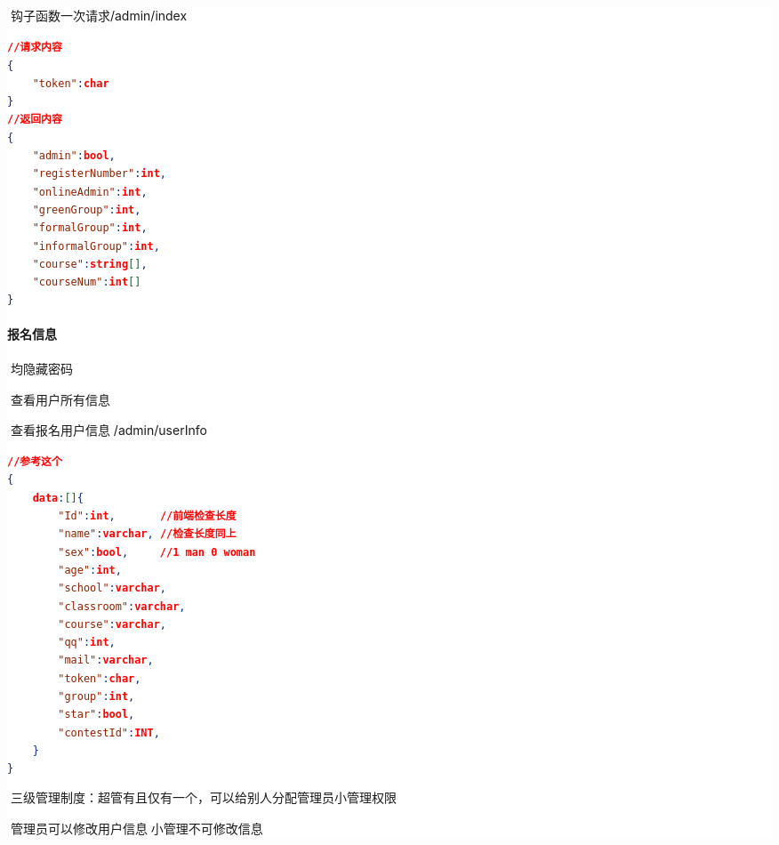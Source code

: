 ​		钩子函数一次请求/admin/index

```json
//请求内容
{
    "token":char
}
//返回内容
{
    "admin":bool,
    "registerNumber":int,
    "onlineAdmin":int,
    "greenGroup":int,
    "formalGroup":int,
    "informalGroup":int,
    "course":string[],
    "courseNum":int[]
}
```



#### 报名信息

​	均隐藏密码

​		查看用户所有信息

​		查看报名用户信息 /admin/userInfo

```json
//参考这个
{
    data:[]{
        "Id":int,		//前端检查长度
        "name":varchar,	//检查长度同上
        "sex":bool,		//1 man 0 woman
        "age":int,
        "school":varchar,
        "classroom":varchar,
        "course":varchar,
        "qq":int,
        "mail":varchar,
        "token":char,
    	"group":int,
    	"star":bool,
    	"contestId":INT,
	}
}
```



​		三级管理制度：超管有且仅有一个，可以给别人分配管理员小管理权限

​		管理员可以修改用户信息 小管理不可修改信息
